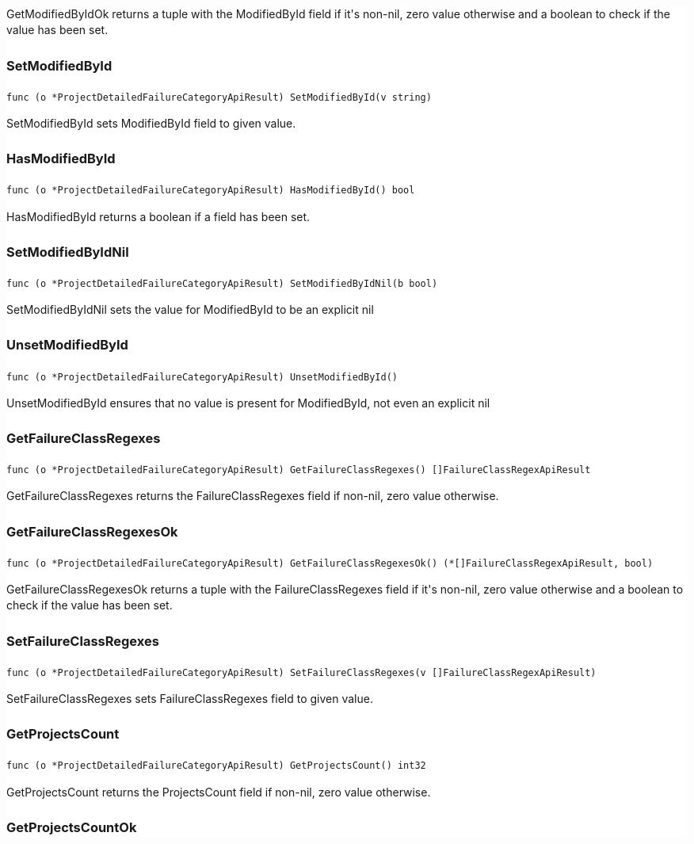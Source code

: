 GetModifiedByIdOk returns a tuple with the ModifiedById field if it's non-nil, zero value otherwise
and a boolean to check if the value has been set.

### SetModifiedById

`func (o *ProjectDetailedFailureCategoryApiResult) SetModifiedById(v string)`

SetModifiedById sets ModifiedById field to given value.

### HasModifiedById

`func (o *ProjectDetailedFailureCategoryApiResult) HasModifiedById() bool`

HasModifiedById returns a boolean if a field has been set.

### SetModifiedByIdNil

`func (o *ProjectDetailedFailureCategoryApiResult) SetModifiedByIdNil(b bool)`

 SetModifiedByIdNil sets the value for ModifiedById to be an explicit nil

### UnsetModifiedById
`func (o *ProjectDetailedFailureCategoryApiResult) UnsetModifiedById()`

UnsetModifiedById ensures that no value is present for ModifiedById, not even an explicit nil
### GetFailureClassRegexes

`func (o *ProjectDetailedFailureCategoryApiResult) GetFailureClassRegexes() []FailureClassRegexApiResult`

GetFailureClassRegexes returns the FailureClassRegexes field if non-nil, zero value otherwise.

### GetFailureClassRegexesOk

`func (o *ProjectDetailedFailureCategoryApiResult) GetFailureClassRegexesOk() (*[]FailureClassRegexApiResult, bool)`

GetFailureClassRegexesOk returns a tuple with the FailureClassRegexes field if it's non-nil, zero value otherwise
and a boolean to check if the value has been set.

### SetFailureClassRegexes

`func (o *ProjectDetailedFailureCategoryApiResult) SetFailureClassRegexes(v []FailureClassRegexApiResult)`

SetFailureClassRegexes sets FailureClassRegexes field to given value.


### GetProjectsCount

`func (o *ProjectDetailedFailureCategoryApiResult) GetProjectsCount() int32`

GetProjectsCount returns the ProjectsCount field if non-nil, zero value otherwise.

### GetProjectsCountOk
